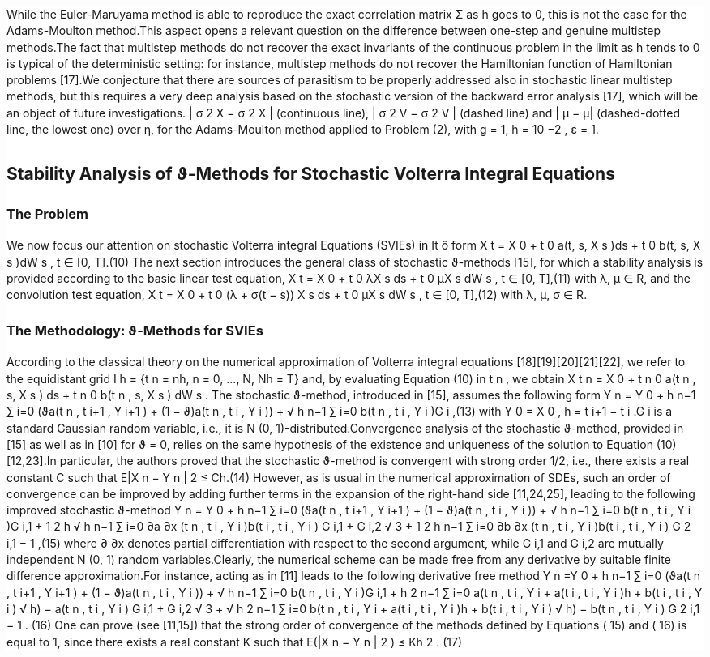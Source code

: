 While the Euler-Maruyama method is able to reproduce the exact correlation matrix Σ as h goes to 0, this is not the case for the Adams-Moulton method.This aspect opens a relevant question on the difference between one-step and genuine multistep methods.The fact that multistep methods do not recover the exact invariants of the continuous problem in the limit as h tends to 0 is typical of the deterministic setting: for instance, multistep methods do not recover the Hamiltonian function of Hamiltonian problems [17].We conjecture that there are sources of parasitism to be properly addressed also in stochastic linear multistep methods, but this requires a very deep analysis based on the stochastic version of the backward error analysis [17], which will be an object of future investigations.
| σ 2 X − σ 2 X | (continuous line), | σ 2 V − σ 2
V | (dashed line) and | µ − µ| (dashed-dotted line, the lowest one) over η, for the Adams-Moulton method applied to Problem (2), with g = 1, h = 10 −2 , ε = 1.


## Stability Analysis of ϑ-Methods for Stochastic Volterra Integral Equations


### The Problem

We now focus our attention on stochastic Volterra integral Equations (SVIEs) in It ô form
X t = X 0 + t 0 a(t, s, X s )ds + t 0 b(t, s, X s )dW s , t ∈ [0, T].(10)
The next section introduces the general class of stochastic ϑ-methods [15], for which a stability analysis is provided according to the basic linear test equation,
X t = X 0 + t 0 λX s ds + t 0 µX s dW s , t ∈ [0, T],(11)
with λ, µ ∈ R, and the convolution test equation,
X t = X 0 + t 0 (λ + σ(t − s)) X s ds + t 0 µX s dW s , t ∈ [0, T],(12)
with λ, µ, σ ∈ R.


### The Methodology: ϑ-Methods for SVIEs

According to the classical theory on the numerical approximation of Volterra integral equations [18][19][20][21][22], we refer to the equidistant grid I h = {t n = nh, n = 0, ..., N, Nh = T} and, by evaluating Equation (10) in t n , we obtain
X t n = X 0 + t n 0 a(t n , s, X s ) ds + t n 0 b(t n , s, X s ) dW s .
The stochastic ϑ-method, introduced in [15], assumes the following form
Y n = Y 0 + h n−1 ∑ i=0 (ϑa(t n , t i+1 , Y i+1 ) + (1 − ϑ)a(t n , t i , Y i )) + √ h n−1 ∑ i=0 b(t n , t i , Y i )G i ,(13)
with Y 0 = X 0 , h = t i+1 − t i .G i is a standard Gaussian random variable, i.e., it is N (0, 1)-distributed.Convergence analysis of the stochastic ϑ-method, provided in [15] as well as in [10] for ϑ = 0, relies on the same hypothesis of the existence and uniqueness of the solution to Equation (10) [12,23].In particular, the authors proved that the stochastic ϑ-method is convergent with strong order 1/2, i.e., there exists a real constant C such that
E|X n − Y n | 2 ≤ Ch.(14)
However, as is usual in the numerical approximation of SDEs, such an order of convergence can be improved by adding further terms in the expansion of the right-hand side [11,24,25], leading to the following improved stochastic ϑ-method
Y n = Y 0 + h n−1 ∑ i=0 (ϑa(t n , t i+1 , Y i+1 ) + (1 − ϑ)a(t n , t i , Y i )) + √ h n−1 ∑ i=0 b(t n , t i , Y i )G i,1 + 1 2 h √ h n−1 ∑ i=0 ∂a ∂x (t n , t i , Y i )b(t i , t i , Y i ) G i,1 + G i,2 √ 3 + 1 2 h n−1 ∑ i=0 ∂b ∂x (t n , t i , Y i )b(t i , t i , Y i ) G 2 i,1 − 1 ,(15)
where ∂ ∂x denotes partial differentiation with respect to the second argument, while G i,1 and G i,2 are mutually independent N (0, 1) random variables.Clearly, the numerical scheme can be made free from any derivative by suitable finite difference approximation.For instance, acting as in [11] leads to the following derivative free method
Y n =Y 0 + h n−1 ∑ i=0 (ϑa(t n , t i+1 , Y i+1 ) + (1 − ϑ)a(t n , t i , Y i )) + √ h n−1 ∑ i=0 b(t n , t i , Y i )G i,1 + h 2 n−1 ∑ i=0 a(t n , t i , Y i + a(t i , t i , Y i )h + b(t i , t i , Y i ) √ h) − a(t n , t i , Y i ) G i,1 + G i,2 √ 3 + √ h 2 n−1 ∑ i=0 b(t n , t i , Y i + a(t i , t i , Y i )h + b(t i , t i , Y i ) √ h) − b(t n , t i , Y i ) G 2 i,1 − 1 . (16)
One can prove (see [11,15]) that the strong order of convergence of the methods defined by Equations ( 15) and ( 16) is equal to 1, since there exists a real constant K such that
E(|X n − Y n | 2 ) ≤ Kh 2 . (17)
